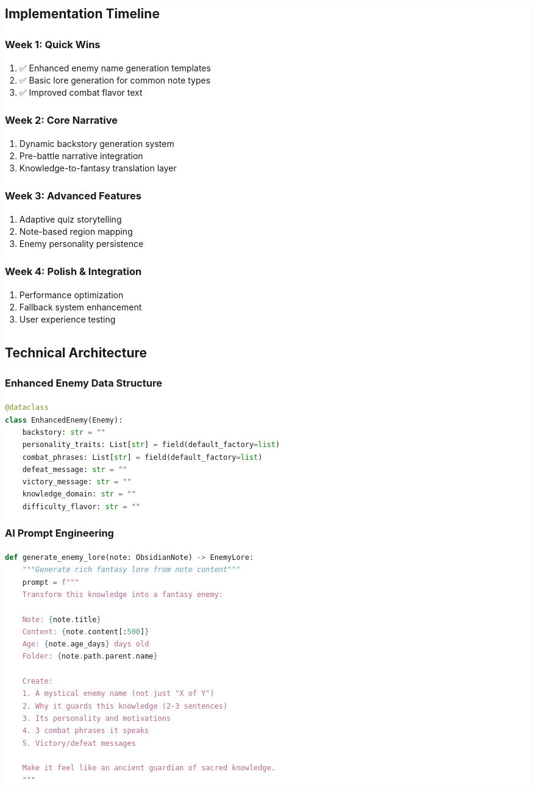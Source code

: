 ## Implementation Timeline

### Week 1: Quick Wins
1. ✅ Enhanced enemy name generation templates
2. ✅ Basic lore generation for common note types
3. ✅ Improved combat flavor text

### Week 2: Core Narrative
1. Dynamic backstory generation system
2. Pre-battle narrative integration
3. Knowledge-to-fantasy translation layer

### Week 3: Advanced Features
1. Adaptive quiz storytelling
2. Note-based region mapping
3. Enemy personality persistence

### Week 4: Polish & Integration
1. Performance optimization
2. Fallback system enhancement
3. User experience testing

## Technical Architecture

### Enhanced Enemy Data Structure
```python
@dataclass
class EnhancedEnemy(Enemy):
    backstory: str = ""
    personality_traits: List[str] = field(default_factory=list)
    combat_phrases: List[str] = field(default_factory=list)
    defeat_message: str = ""
    victory_message: str = ""
    knowledge_domain: str = ""
    difficulty_flavor: str = ""
```

### AI Prompt Engineering
```python
def generate_enemy_lore(note: ObsidianNote) -> EnemyLore:
    """Generate rich fantasy lore from note content"""
    prompt = f"""
    Transform this knowledge into a fantasy enemy:

    Note: {note.title}
    Content: {note.content[:500]}
    Age: {note.age_days} days old
    Folder: {note.path.parent.name}

    Create:
    1. A mystical enemy name (not just "X of Y")
    2. Why it guards this knowledge (2-3 sentences)
    3. Its personality and motivations
    4. 3 combat phrases it speaks
    5. Victory/defeat messages

    Make it feel like an ancient guardian of sacred knowledge.
    """
```
